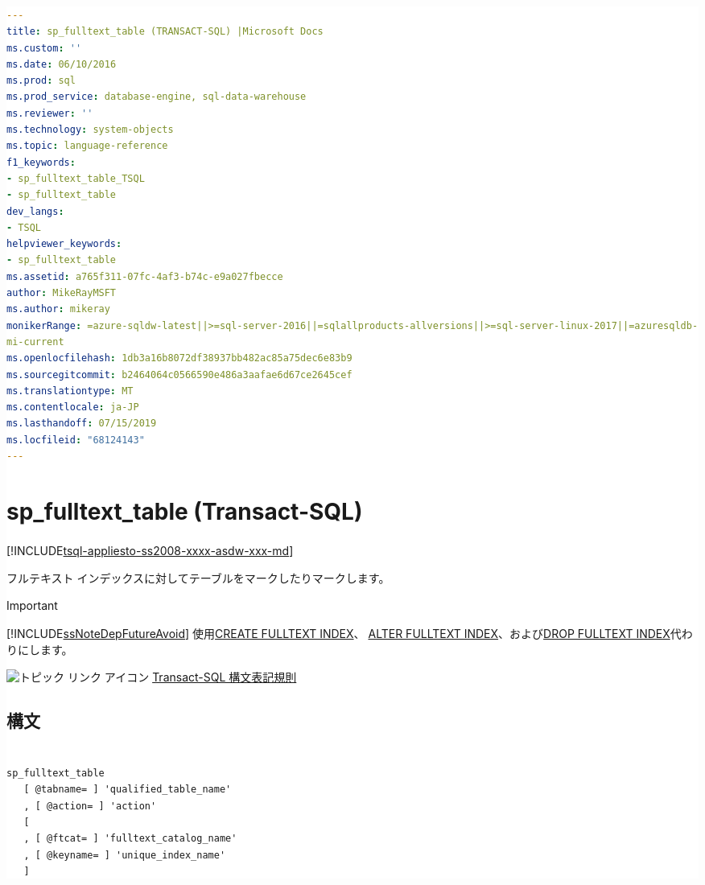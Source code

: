 ```yaml
---
title: sp_fulltext_table (TRANSACT-SQL) |Microsoft Docs
ms.custom: ''
ms.date: 06/10/2016
ms.prod: sql
ms.prod_service: database-engine, sql-data-warehouse
ms.reviewer: ''
ms.technology: system-objects
ms.topic: language-reference
f1_keywords:
- sp_fulltext_table_TSQL
- sp_fulltext_table
dev_langs:
- TSQL
helpviewer_keywords:
- sp_fulltext_table
ms.assetid: a765f311-07fc-4af3-b74c-e9a027fbecce
author: MikeRayMSFT
ms.author: mikeray
monikerRange: =azure-sqldw-latest||>=sql-server-2016||=sqlallproducts-allversions||>=sql-server-linux-2017||=azuresqldb-mi-current
ms.openlocfilehash: 1db3a16b8072df38937bb482ac85a75dec6e83b9
ms.sourcegitcommit: b2464064c0566590e486a3aafae6d67ce2645cef
ms.translationtype: MT
ms.contentlocale: ja-JP
ms.lasthandoff: 07/15/2019
ms.locfileid: "68124143"
---
```

# <a name="spfulltexttable-transact-sql"></a>sp_fulltext_table (Transact-SQL)
[!INCLUDE[tsql-appliesto-ss2008-xxxx-asdw-xxx-md](../../includes/tsql-appliesto-ss2008-xxxx-asdw-xxx-md.md)]

  フルテキスト インデックスに対してテーブルをマークしたりマークします。  
  
> [!IMPORTANT]  
>  [!INCLUDE[ssNoteDepFutureAvoid](../../includes/ssnotedepfutureavoid-md.md)] 使用[CREATE FULLTEXT INDEX](../../t-sql/statements/create-fulltext-index-transact-sql.md)、 [ALTER FULLTEXT INDEX](../../t-sql/statements/alter-fulltext-index-transact-sql.md)、および[DROP FULLTEXT INDEX](../../t-sql/statements/drop-fulltext-index-transact-sql.md)代わりにします。  
  
 ![トピック リンク アイコン](../../database-engine/configure-windows/media/topic-link.gif "トピック リンク アイコン") [Transact-SQL 構文表記規則](../../t-sql/language-elements/transact-sql-syntax-conventions-transact-sql.md)  
  
## <a name="syntax"></a>構文  
  
```  
  
sp_fulltext_table   
   [ @tabname= ] 'qualified_table_name'           
   , [ @action= ] 'action'   
   [   
   , [ @ftcat= ] 'fulltext_catalog_name'           
   , [ @keyname= ] 'unique_index_name'   
   ]  
```  
  
